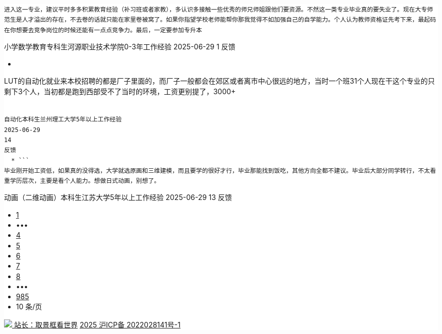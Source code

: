 ```
进入这一专业，建议平时多多积累教育经验（补习班或者家教），多认识多接触一些优秀的师兄师姐跟他们要资源。不然这一类专业毕业真的要失业了。现在大专师范生是人才溢出的存在，不去卷的话就只能在家里卷被窝了。如果你指望学校老师能帮你那我觉得不如加强自己的自学能力。个人认为教师资格证先考下来，最起码在你想要去竞争岗位的时候还能有一点点竞争力。最后，一定要参加专升本
```

小学数学教育专科生河源职业技术学院0-3年工作经验
2025-06-29
1
反馈
  * ```
LUT的自动化就业来本校招聘的都是厂子里面的，而厂子一般都会在郊区或者离市中心很远的地方，当时一个班31个人现在干这个专业的只剩下3个人，当初都是跑到西部受不了当时的环境，工资更别提了，3000+
```

自动化本科生兰州理工大学5年以上工作经验
2025-06-29
14
反馈
  * ```
毕业刚开始工资低，如果真的没得选，大学就选原画和三维建模，而且要学的很好才行，毕业那能找到饭吃，其他方向全都不建议。毕业后大部分同学转行，不太看重学历层次，主要是看个人能力。想做日式动画，别想了。
```

动画（二维动画）本科生江苏大学5年以上工作经验
2025-06-29
13
反馈


  * [1](https://www.kkdaxue.com/?current=1)
  * •••
  * [4](https://www.kkdaxue.com/?current=4)
  * [5](https://www.kkdaxue.com/?current=5)
  * [6](https://www.kkdaxue.com/?current=6)
  * [7](https://www.kkdaxue.com/?current=7)
  * [8](https://www.kkdaxue.com/?current=8)
  * •••
  * [985](https://www.kkdaxue.com/?current=985)
  * 10 条/页


[![](https://www.kkdaxue.com/?current=6) 站长：取景框看世界](https://space.bilibili.com/40427625 "1")[](https://space.bilibili.com/12890453 "2")[](https://www.laoyujianli.com "resume")
[2025 沪ICP备 2022028141号-1](https://beian.miit.gov.cn/)

